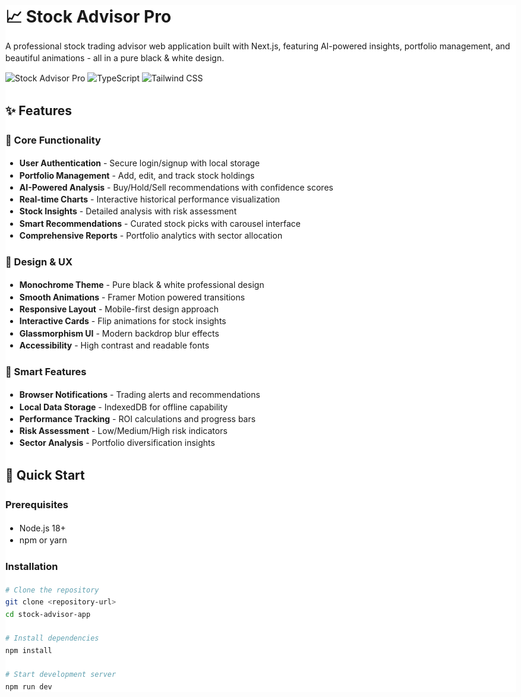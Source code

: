 # 📈 Stock Advisor Pro

A professional stock trading advisor web application built with Next.js, featuring AI-powered insights, portfolio management, and beautiful animations - all in a pure black & white design.

![Stock Advisor Pro](https://img.shields.io/badge/Next.js-15.5.0-black?style=for-the-badge&logo=next.js)
![TypeScript](https://img.shields.io/badge/TypeScript-5.0-blue?style=for-the-badge&logo=typescript)
![Tailwind CSS](https://img.shields.io/badge/Tailwind-3.4.1-teal?style=for-the-badge&logo=tailwind-css)

## ✨ Features

### 🔑 Core Functionality
- **User Authentication** - Secure login/signup with local storage
- **Portfolio Management** - Add, edit, and track stock holdings
- **AI-Powered Analysis** - Buy/Hold/Sell recommendations with confidence scores
- **Real-time Charts** - Interactive historical performance visualization
- **Stock Insights** - Detailed analysis with risk assessment
- **Smart Recommendations** - Curated stock picks with carousel interface
- **Comprehensive Reports** - Portfolio analytics with sector allocation

### 🎨 Design & UX
- **Monochrome Theme** - Pure black & white professional design
- **Smooth Animations** - Framer Motion powered transitions
- **Responsive Layout** - Mobile-first design approach
- **Interactive Cards** - Flip animations for stock insights
- **Glassmorphism UI** - Modern backdrop blur effects
- **Accessibility** - High contrast and readable fonts

### 🔔 Smart Features
- **Browser Notifications** - Trading alerts and recommendations
- **Local Data Storage** - IndexedDB for offline capability
- **Performance Tracking** - ROI calculations and progress bars
- **Risk Assessment** - Low/Medium/High risk indicators
- **Sector Analysis** - Portfolio diversification insights

## 🚀 Quick Start

### Prerequisites
- Node.js 18+ 
- npm or yarn

### Installation

```bash
# Clone the repository
git clone <repository-url>
cd stock-advisor-app

# Install dependencies
npm install

# Start development server
npm run dev
```
